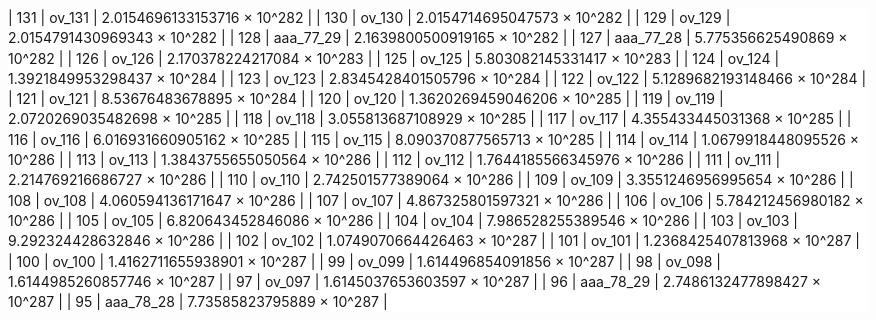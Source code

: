 | 131 | ov_131 | 2.0154696133153716 × 10^282 |
| 130 | ov_130 | 2.0154714695047573 × 10^282 |
| 129 | ov_129 | 2.0154791430969343 × 10^282 |
| 128 | aaa_77_29 | 2.1639800500919165 × 10^282 |
| 127 | aaa_77_28 | 5.775356625490869 × 10^282 |
| 126 | ov_126 | 2.170378224217084 × 10^283 |
| 125 | ov_125 | 5.803082145331417 × 10^283 |
| 124 | ov_124 | 1.3921849953298437 × 10^284 |
| 123 | ov_123 | 2.8345428401505796 × 10^284 |
| 122 | ov_122 | 5.1289682193148466 × 10^284 |
| 121 | ov_121 | 8.53676483678895 × 10^284 |
| 120 | ov_120 | 1.3620269459046206 × 10^285 |
| 119 | ov_119 | 2.0720269035482698 × 10^285 |
| 118 | ov_118 | 3.055813687108929 × 10^285 |
| 117 | ov_117 | 4.355433445031368 × 10^285 |
| 116 | ov_116 | 6.016931660905162 × 10^285 |
| 115 | ov_115 | 8.090370877565713 × 10^285 |
| 114 | ov_114 | 1.0679918448095526 × 10^286 |
| 113 | ov_113 | 1.3843755655050564 × 10^286 |
| 112 | ov_112 | 1.7644185566345976 × 10^286 |
| 111 | ov_111 | 2.214769216686727 × 10^286 |
| 110 | ov_110 | 2.742501577389064 × 10^286 |
| 109 | ov_109 | 3.3551246956995654 × 10^286 |
| 108 | ov_108 | 4.060594136171647 × 10^286 |
| 107 | ov_107 | 4.867325801597321 × 10^286 |
| 106 | ov_106 | 5.784212456980182 × 10^286 |
| 105 | ov_105 | 6.820643452846086 × 10^286 |
| 104 | ov_104 | 7.986528255389546 × 10^286 |
| 103 | ov_103 | 9.292324428632846 × 10^286 |
| 102 | ov_102 | 1.0749070664426463 × 10^287 |
| 101 | ov_101 | 1.2368425407813968 × 10^287 |
| 100 | ov_100 | 1.4162711655938901 × 10^287 |
| 99 | ov_099 | 1.614496854091856 × 10^287 |
| 98 | ov_098 | 1.6144985260857746 × 10^287 |
| 97 | ov_097 | 1.6145037653603597 × 10^287 |
| 96 | aaa_78_29 | 2.7486132477898427 × 10^287 |
| 95 | aaa_78_28 | 7.73585823795889 × 10^287 |